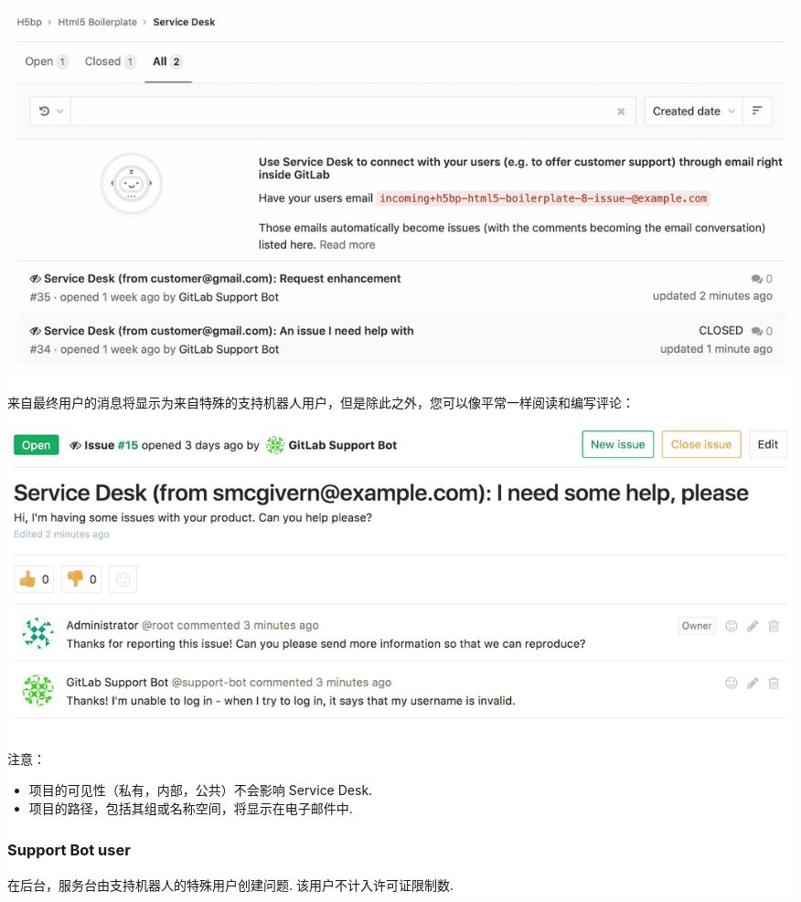 [![Service Desk Issue tracker](img/daa9468beb587bb748cbb9ec37bbb43f.png)](img/service_desk_issue_tracker.png)

来自最终用户的消息将显示为来自特殊的支持机器人用户，但是除此之外，您可以像平常一样阅读和编写评论：

[![Service Desk issue thread](img/1b69e9fcb692fa835e9b7e06fa856aee.png)](img/service_desk_thread.png)

注意：

*   项目的可见性（私有，内部，公共）不会影响 Service Desk.
*   项目的路径，包括其组或名称空间，将显示在电子邮件中.

### Support Bot user[](#support-bot-user "Permalink")

在后台，服务台由支持机器人的特殊用户创建问题. 该用户不计入许可证限制数.